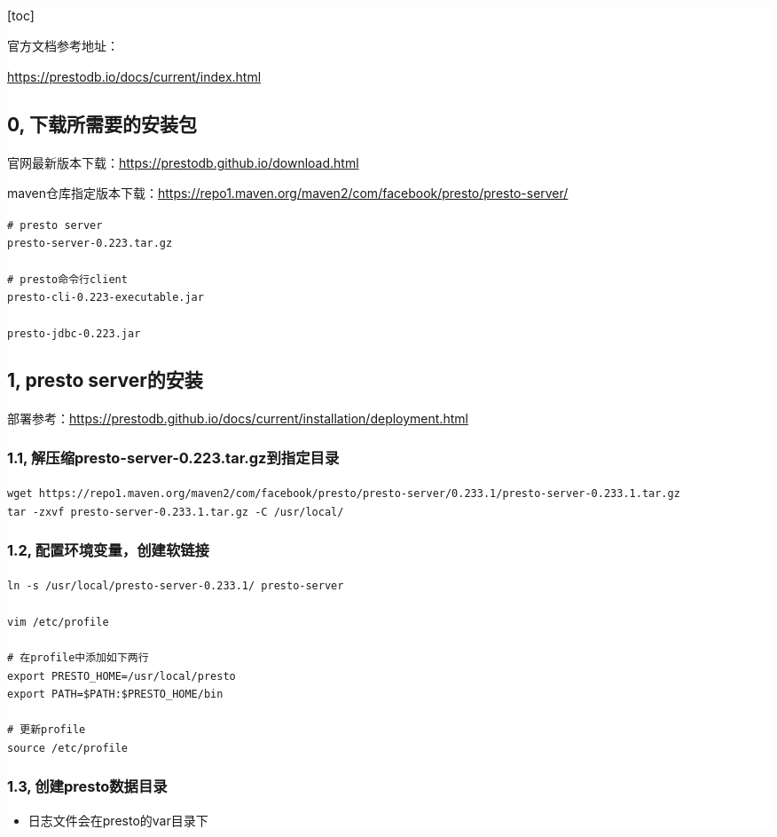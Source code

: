 [toc]

官方文档参考地址：

https://prestodb.io/docs/current/index.html





## 0, 下载所需要的安装包

官网最新版本下载：https://prestodb.github.io/download.html

maven仓库指定版本下载：https://repo1.maven.org/maven2/com/facebook/presto/presto-server/

```shell
# presto server
presto-server-0.223.tar.gz

# presto命令行client
presto-cli-0.223-executable.jar 

presto-jdbc-0.223.jar
```

## 1, presto server的安装

部署参考：https://prestodb.github.io/docs/current/installation/deployment.html

### 1.1, 解压缩presto-server-0.223.tar.gz到指定目录

```shell
wget https://repo1.maven.org/maven2/com/facebook/presto/presto-server/0.233.1/presto-server-0.233.1.tar.gz
tar -zxvf presto-server-0.233.1.tar.gz -C /usr/local/
```

### 1.2, 配置环境变量，创建软链接

```shell
ln -s /usr/local/presto-server-0.233.1/ presto-server

vim /etc/profile

# 在profile中添加如下两行
export PRESTO_HOME=/usr/local/presto
export PATH=$PATH:$PRESTO_HOME/bin

# 更新profile
source /etc/profile
```

### 1.3, 创建presto数据目录

* 日志文件会在presto的var目录下
